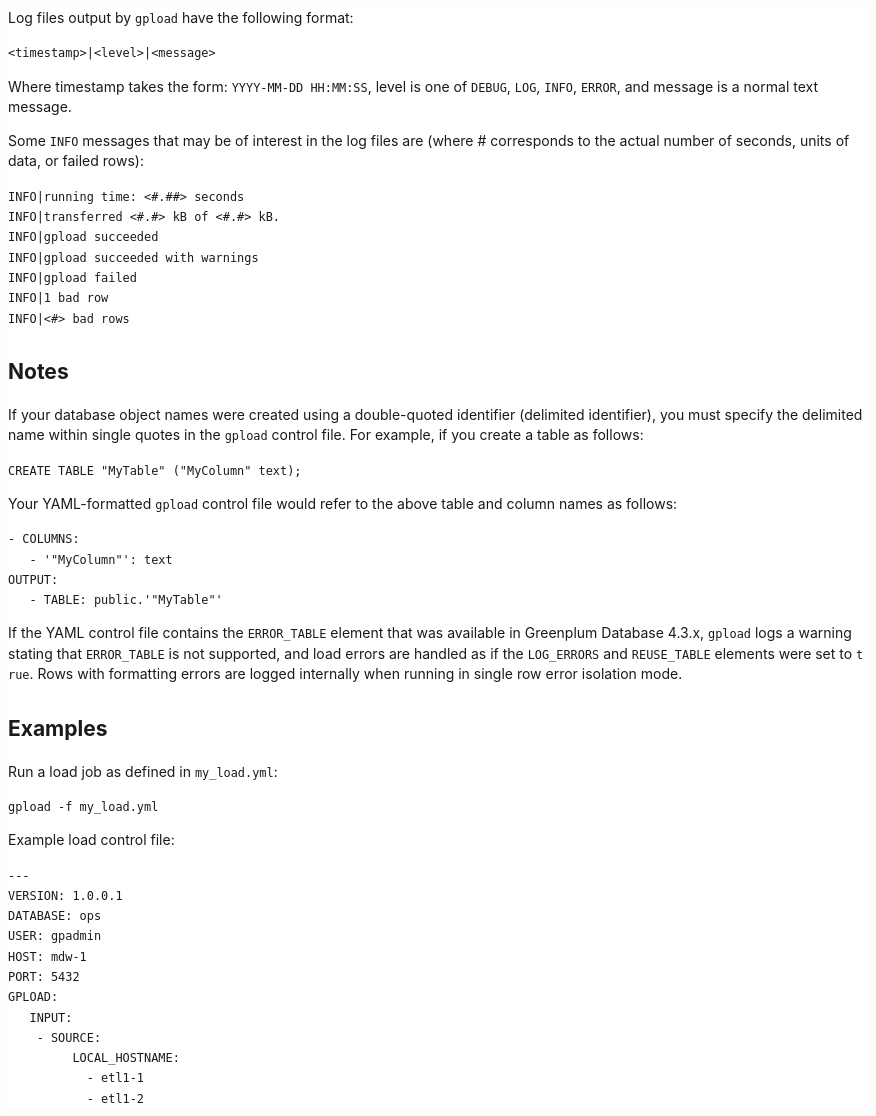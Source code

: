 Log files output by `gpload` have the following format:

```
<timestamp>|<level>|<message>
```

Where timestamp takes the form: `YYYY-MM-DD HH:MM:SS`, level is one of `DEBUG`, `LOG`, `INFO`, `ERROR`, and message is a normal text message.

Some `INFO` messages that may be of interest in the log files are \(where \# corresponds to the actual number of seconds, units of data, or failed rows\):

```
INFO|running time: <#.##> seconds
INFO|transferred <#.#> kB of <#.#> kB.
INFO|gpload succeeded
INFO|gpload succeeded with warnings
INFO|gpload failed
INFO|1 bad row
INFO|<#> bad rows
```

## Notes 

If your database object names were created using a double-quoted identifier \(delimited identifier\), you must specify the delimited name within single quotes in the `gpload` control file. For example, if you create a table as follows:

```
CREATE TABLE "MyTable" ("MyColumn" text);
```

Your YAML-formatted `gpload` control file would refer to the above table and column names as follows:

```
- COLUMNS:
   - '"MyColumn"': text
OUTPUT:
   - TABLE: public.'"MyTable"'
```

If the YAML control file contains the `ERROR_TABLE` element that was available in Greenplum Database 4.3.x, `gpload` logs a warning stating that `ERROR_TABLE` is not supported, and load errors are handled as if the `LOG_ERRORS` and `REUSE_TABLE` elements were set to `true`. Rows with formatting errors are logged internally when running in single row error isolation mode.

## Examples 

Run a load job as defined in `my_load.yml`:

```
gpload -f my_load.yml
```

Example load control file:

```
---
VERSION: 1.0.0.1
DATABASE: ops
USER: gpadmin
HOST: mdw-1
PORT: 5432
GPLOAD:
   INPUT:
    - SOURCE:
         LOCAL_HOSTNAME:
           - etl1-1
           - etl1-2
```